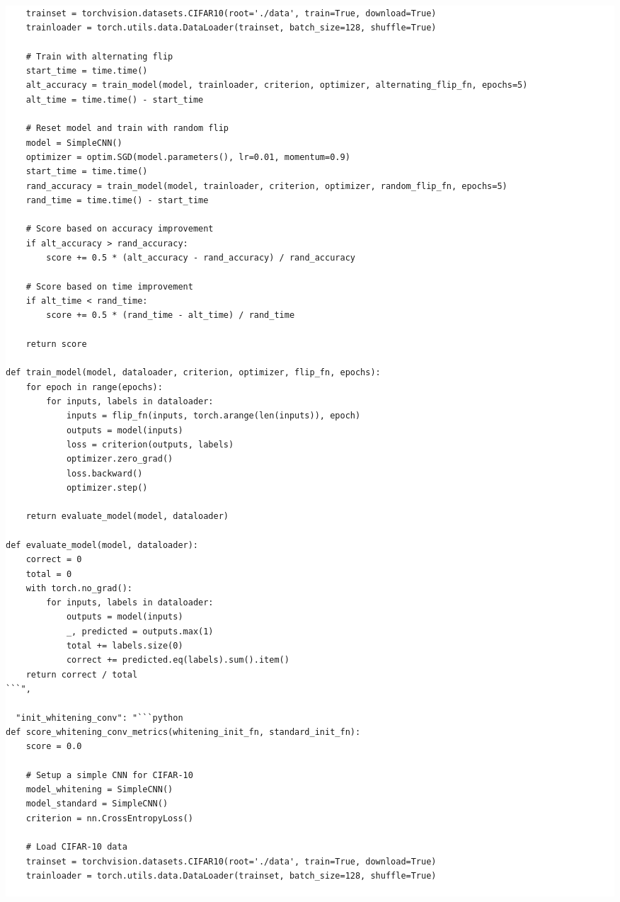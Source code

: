 ```",
    trainset = torchvision.datasets.CIFAR10(root='./data', train=True, download=True)
    trainloader = torch.utils.data.DataLoader(trainset, batch_size=128, shuffle=True)
    
    # Train with alternating flip
    start_time = time.time()
    alt_accuracy = train_model(model, trainloader, criterion, optimizer, alternating_flip_fn, epochs=5)
    alt_time = time.time() - start_time
    
    # Reset model and train with random flip
    model = SimpleCNN()
    optimizer = optim.SGD(model.parameters(), lr=0.01, momentum=0.9)
    start_time = time.time()
    rand_accuracy = train_model(model, trainloader, criterion, optimizer, random_flip_fn, epochs=5)
    rand_time = time.time() - start_time
    
    # Score based on accuracy improvement
    if alt_accuracy > rand_accuracy:
        score += 0.5 * (alt_accuracy - rand_accuracy) / rand_accuracy
    
    # Score based on time improvement
    if alt_time < rand_time:
        score += 0.5 * (rand_time - alt_time) / rand_time
    
    return score

def train_model(model, dataloader, criterion, optimizer, flip_fn, epochs):
    for epoch in range(epochs):
        for inputs, labels in dataloader:
            inputs = flip_fn(inputs, torch.arange(len(inputs)), epoch)
            outputs = model(inputs)
            loss = criterion(outputs, labels)
            optimizer.zero_grad()
            loss.backward()
            optimizer.step()
    
    return evaluate_model(model, dataloader)

def evaluate_model(model, dataloader):
    correct = 0
    total = 0
    with torch.no_grad():
        for inputs, labels in dataloader:
            outputs = model(inputs)
            _, predicted = outputs.max(1)
            total += labels.size(0)
            correct += predicted.eq(labels).sum().item()
    return correct / total
```",

  "init_whitening_conv": "```python
def score_whitening_conv_metrics(whitening_init_fn, standard_init_fn):
    score = 0.0
    
    # Setup a simple CNN for CIFAR-10
    model_whitening = SimpleCNN()
    model_standard = SimpleCNN()
    criterion = nn.CrossEntropyLoss()
    
    # Load CIFAR-10 data
    trainset = torchvision.datasets.CIFAR10(root='./data', train=True, download=True)
    trainloader = torch.utils.data.DataLoader(trainset, batch_size=128, shuffle=True)
    
```